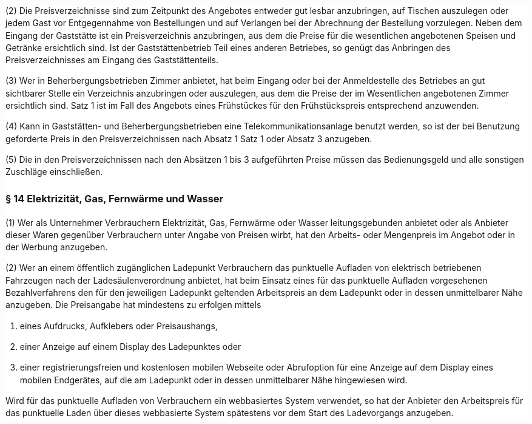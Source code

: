 (2) Die Preisverzeichnisse sind zum Zeitpunkt des Angebotes entweder
gut lesbar anzubringen, auf Tischen auszulegen oder jedem Gast vor
Entgegennahme von Bestellungen und auf Verlangen bei der Abrechnung
der Bestellung vorzulegen. Neben dem Eingang der Gaststätte ist ein
Preisverzeichnis anzubringen, aus dem die Preise für die wesentlichen
angebotenen Speisen und Getränke ersichtlich sind. Ist der
Gaststättenbetrieb Teil eines anderen Betriebes, so genügt das
Anbringen des Preisverzeichnisses am Eingang des Gaststättenteils.

(3) Wer in Beherbergungsbetrieben Zimmer anbietet, hat beim Eingang
oder bei der Anmeldestelle des Betriebes an gut sichtbarer Stelle ein
Verzeichnis anzubringen oder auszulegen, aus dem die Preise der im
Wesentlichen angebotenen Zimmer ersichtlich sind. Satz 1 ist im Fall
des Angebots eines Frühstückes für den Frühstückspreis entsprechend
anzuwenden.

(4) Kann in Gaststätten- und Beherbergungsbetrieben eine
Telekommunikationsanlage benutzt werden, so ist der bei Benutzung
geforderte Preis in den Preisverzeichnissen nach Absatz 1 Satz 1 oder
Absatz 3 anzugeben.

(5) Die in den Preisverzeichnissen nach den Absätzen 1 bis 3
aufgeführten Preise müssen das Bedienungsgeld und alle sonstigen
Zuschläge einschließen.


### § 14 Elektrizität, Gas, Fernwärme und Wasser

(1) Wer als Unternehmer Verbrauchern Elektrizität, Gas, Fernwärme oder
Wasser leitungsgebunden anbietet oder als Anbieter dieser Waren
gegenüber Verbrauchern unter Angabe von Preisen wirbt, hat den
Arbeits- oder Mengenpreis im Angebot oder in der Werbung anzugeben.

(2) Wer an einem öffentlich zugänglichen Ladepunkt Verbrauchern das
punktuelle Aufladen von elektrisch betriebenen Fahrzeugen nach der
Ladesäulenverordnung anbietet, hat beim Einsatz eines für das
punktuelle Aufladen vorgesehenen Bezahlverfahrens den für den
jeweiligen Ladepunkt geltenden Arbeitspreis an dem Ladepunkt oder in
dessen unmittelbarer Nähe anzugeben. Die Preisangabe hat mindestens zu
erfolgen mittels

1.  eines Aufdrucks, Aufklebers oder Preisaushangs,


2.  einer Anzeige auf einem Display des Ladepunktes oder


3.  einer registrierungsfreien und kostenlosen mobilen Webseite oder
    Abrufoption für eine Anzeige auf dem Display eines mobilen Endgerätes,
    auf die am Ladepunkt oder in dessen unmittelbarer Nähe hingewiesen
    wird.



Wird für das punktuelle Aufladen von Verbrauchern ein webbasiertes
System verwendet, so hat der Anbieter den Arbeitspreis für das
punktuelle Laden über dieses webbasierte System spätestens vor dem
Start des Ladevorgangs anzugeben.
